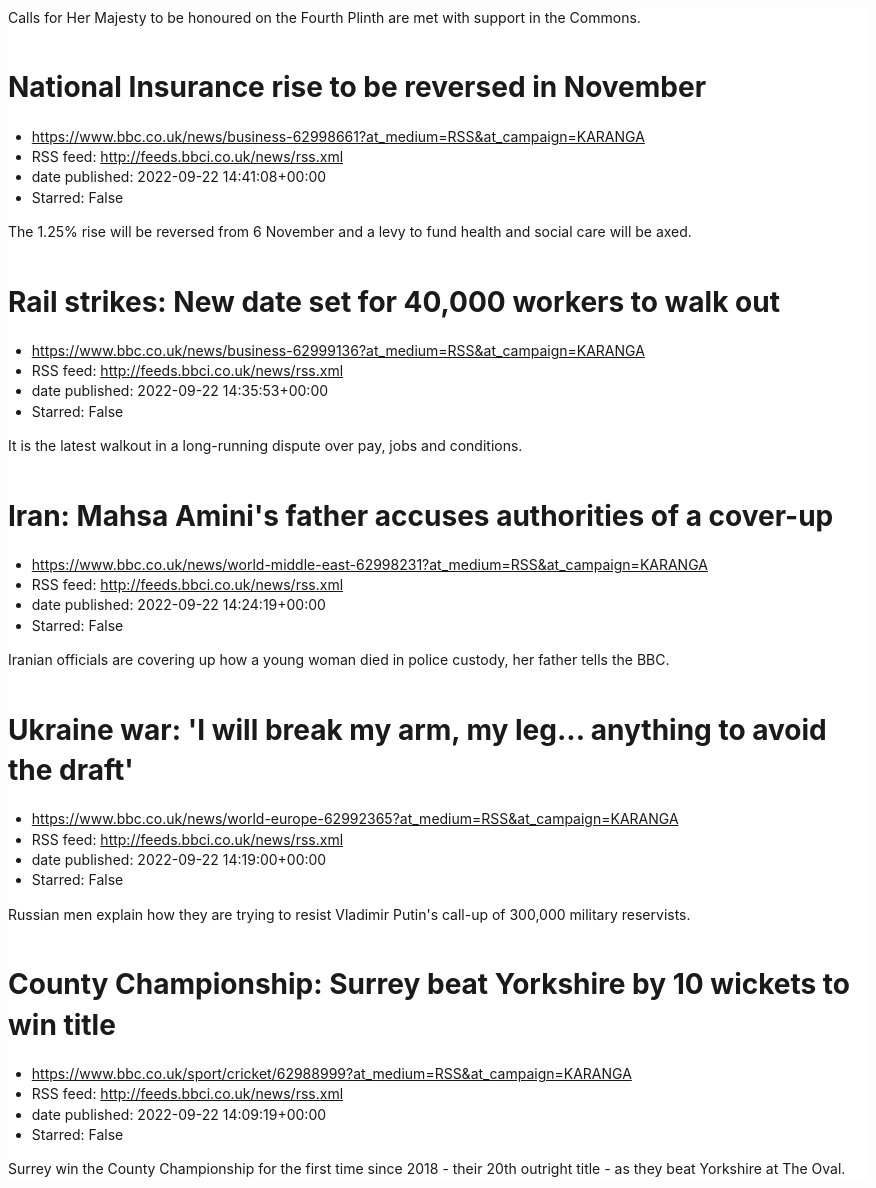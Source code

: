 Calls for Her Majesty to be honoured on the Fourth Plinth are met with support in the Commons.

# National Insurance rise to be reversed in November
 - https://www.bbc.co.uk/news/business-62998661?at_medium=RSS&at_campaign=KARANGA
 - RSS feed: http://feeds.bbci.co.uk/news/rss.xml
 - date published: 2022-09-22 14:41:08+00:00
 - Starred: False

The 1.25% rise will be reversed from 6 November and a levy to fund health and social care will be axed.

# Rail strikes: New date set for 40,000 workers to walk out
 - https://www.bbc.co.uk/news/business-62999136?at_medium=RSS&at_campaign=KARANGA
 - RSS feed: http://feeds.bbci.co.uk/news/rss.xml
 - date published: 2022-09-22 14:35:53+00:00
 - Starred: False

It is the latest walkout in a long-running dispute over pay, jobs and conditions.

# Iran: Mahsa Amini's father accuses authorities of a cover-up
 - https://www.bbc.co.uk/news/world-middle-east-62998231?at_medium=RSS&at_campaign=KARANGA
 - RSS feed: http://feeds.bbci.co.uk/news/rss.xml
 - date published: 2022-09-22 14:24:19+00:00
 - Starred: False

Iranian officials are covering up how a young woman died in police custody, her father tells the BBC.

# Ukraine war: 'I will break my arm, my leg... anything to avoid the draft'
 - https://www.bbc.co.uk/news/world-europe-62992365?at_medium=RSS&at_campaign=KARANGA
 - RSS feed: http://feeds.bbci.co.uk/news/rss.xml
 - date published: 2022-09-22 14:19:00+00:00
 - Starred: False

Russian men explain how they are trying to resist Vladimir Putin's call-up of 300,000 military reservists.

# County Championship: Surrey beat Yorkshire by 10 wickets to win title
 - https://www.bbc.co.uk/sport/cricket/62988999?at_medium=RSS&at_campaign=KARANGA
 - RSS feed: http://feeds.bbci.co.uk/news/rss.xml
 - date published: 2022-09-22 14:09:19+00:00
 - Starred: False

Surrey win the County Championship for the first time since 2018 - their 20th outright title - as they beat Yorkshire at The Oval.
